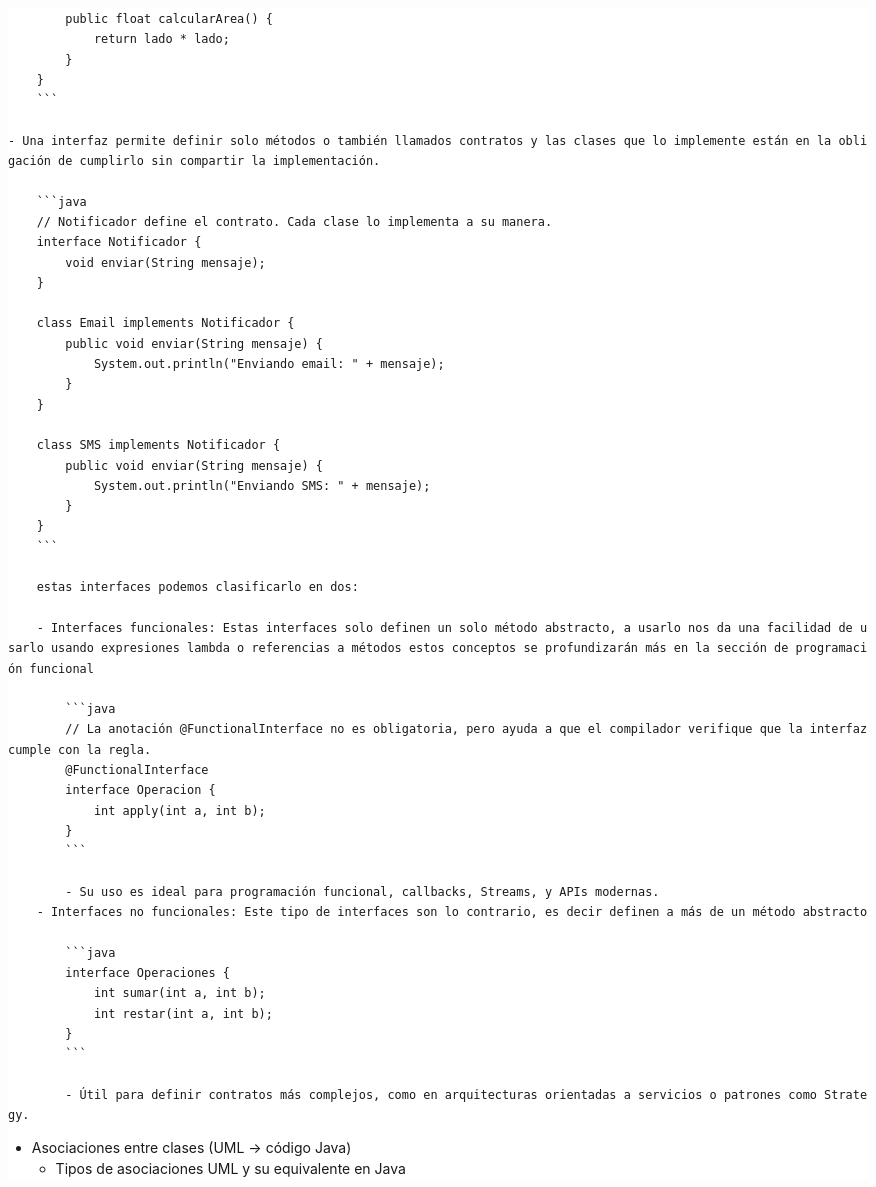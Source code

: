             public float calcularArea() {
                return lado * lado;
            }
        }
        ```
        
    - Una interfaz permite definir solo métodos o también llamados contratos y las clases que lo implemente están en la obligación de cumplirlo sin compartir la implementación.
        
        ```java
        // Notificador define el contrato. Cada clase lo implementa a su manera.
        interface Notificador {
            void enviar(String mensaje);
        }
        
        class Email implements Notificador {
            public void enviar(String mensaje) {
                System.out.println("Enviando email: " + mensaje);
            }
        }
        
        class SMS implements Notificador {
            public void enviar(String mensaje) {
                System.out.println("Enviando SMS: " + mensaje);
            }
        }
        ```
        
        estas interfaces podemos clasificarlo en dos:
        
        - Interfaces funcionales: Estas interfaces solo definen un solo método abstracto, a usarlo nos da una facilidad de usarlo usando expresiones lambda o referencias a métodos estos conceptos se profundizarán más en la sección de programación funcional
            
            ```java
            // La anotación @FunctionalInterface no es obligatoria, pero ayuda a que el compilador verifique que la interfaz cumple con la regla.
            @FunctionalInterface
            interface Operacion {
                int apply(int a, int b);
            }
            ```
            
            - Su uso es ideal para programación funcional, callbacks, Streams, y APIs modernas.
        - Interfaces no funcionales: Este tipo de interfaces son lo contrario, es decir definen a más de un método abstracto
            
            ```java
            interface Operaciones {
                int sumar(int a, int b);
                int restar(int a, int b);
            }
            ```
            
            - Útil para definir contratos más complejos, como en arquitecturas orientadas a servicios o patrones como Strategy.
- Asociaciones entre clases (UML → código Java)
    - Tipos de asociaciones UML y su equivalente en Java
    